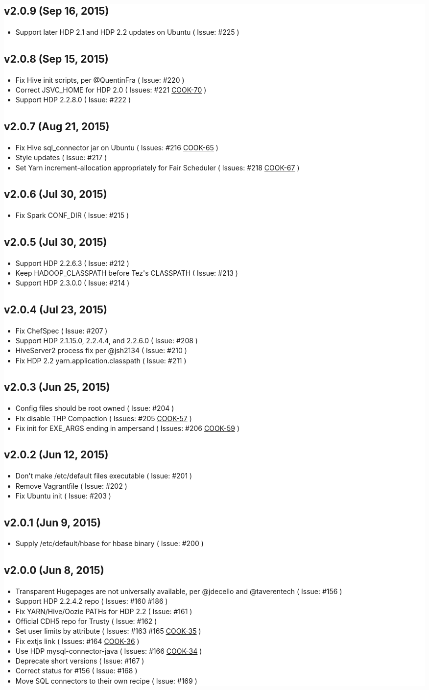 v2.0.9 (Sep 16, 2015)
---------------------
- Support later HDP 2.1 and HDP 2.2 updates on Ubuntu ( Issue: #225 )

v2.0.8 (Sep 15, 2015)
---------------------
- Fix Hive init scripts, per @QuentinFra ( Issue: #220 )
- Correct JSVC_HOME for HDP 2.0 ( Issues: #221 [COOK-70](https://issues.cask.co/browse/COOK-70) )
- Support HDP 2.2.8.0 ( Issue: #222 )

v2.0.7 (Aug 21, 2015)
---------------------
- Fix Hive sql_connector jar on Ubuntu ( Issues: #216 [COOK-65](https://issues.cask.co/browse/COOK-65) )
- Style updates ( Issue: #217 )
- Set Yarn increment-allocation appropriately for Fair Scheduler ( Issues: #218 [COOK-67](https://issues.cask.co/browse/COOK-67) )

v2.0.6 (Jul 30, 2015)
---------------------
- Fix Spark CONF_DIR ( Issue: #215 )

v2.0.5 (Jul 30, 2015)
---------------------
- Support HDP 2.2.6.3 ( Issue: #212 )
- Keep HADOOP_CLASSPATH before Tez's CLASSPATH ( Issue: #213 )
- Support HDP 2.3.0.0 ( Issue: #214 )

v2.0.4 (Jul 23, 2015)
---------------------
- Fix ChefSpec ( Issue: #207 )
- Support HDP 2.1.15.0, 2.2.4.4, and 2.2.6.0 ( Issue: #208 )
- HiveServer2 process fix per @jsh2134 ( Issue: #210 )
- Fix HDP 2.2 yarn.application.classpath ( Issue: #211 )

v2.0.3 (Jun 25, 2015)
---------------------
- Config files should be root owned ( Issue: #204 )
- Fix disable THP Compaction ( Issues: #205 [COOK-57](https://issues.cask.co/browse/COOK-57) )
- Fix init for EXE_ARGS ending in ampersand ( Issues: #206 [COOK-59](https://issues.cask.co/browse/COOK-59) )

v2.0.2 (Jun 12, 2015)
---------------------
- Don't make /etc/default files executable ( Issue: #201 )
- Remove Vagrantfile ( Issue: #202 )
- Fix Ubuntu init ( Issue: #203 )

v2.0.1 (Jun 9, 2015)
--------------------
- Supply /etc/default/hbase for hbase binary ( Issue: #200 )

v2.0.0 (Jun 8, 2015)
--------------------
- Transparent Hugepages are not universally available, per @jdecello and @taverentech ( Issue: #156 )
- Support HDP 2.2.4.2 repo ( Issues: #160 #186 )
- Fix YARN/Hive/Oozie PATHs for HDP 2.2 ( Issue: #161 )
- Official CDH5 repo for Trusty ( Issue: #162 )
- Set user limits by attribute ( Issues: #163 #165 [COOK-35](https://issues.cask.co/browse/COOK-35) )
- Fix extjs link ( Issues: #164 [COOK-36](https://issues.cask.co/browse/COOK-36) )
- Use HDP mysql-connector-java ( Issues: #166 [COOK-34](https://issues.cask.co/browse/COOK-34) )
- Deprecate short versions ( Issue: #167 )
- Correct status for #156 ( Issue: #168 )
- Move SQL connectors to their own recipe ( Issue: #169 )